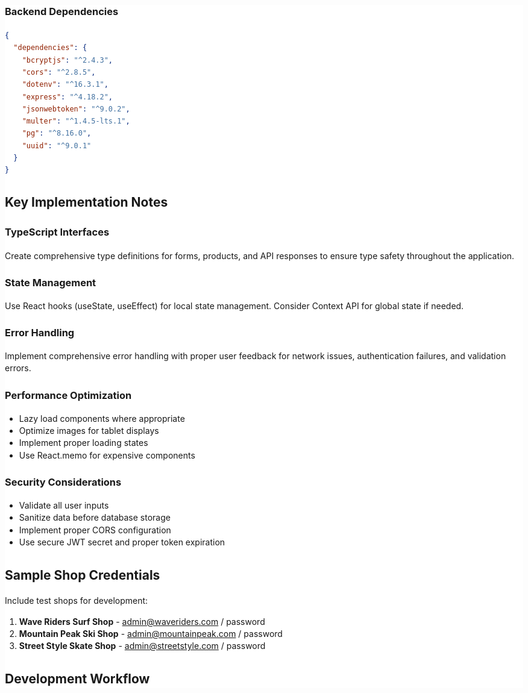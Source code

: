 ### Backend Dependencies
```json
{
  "dependencies": {
    "bcryptjs": "^2.4.3",
    "cors": "^2.8.5",
    "dotenv": "^16.3.1",
    "express": "^4.18.2",
    "jsonwebtoken": "^9.0.2",
    "multer": "^1.4.5-lts.1",
    "pg": "^8.16.0",
    "uuid": "^9.0.1"
  }
}
```

## Key Implementation Notes

### TypeScript Interfaces
Create comprehensive type definitions for forms, products, and API responses to ensure type safety throughout the application.

### State Management
Use React hooks (useState, useEffect) for local state management. Consider Context API for global state if needed.

### Error Handling
Implement comprehensive error handling with proper user feedback for network issues, authentication failures, and validation errors.

### Performance Optimization
- Lazy load components where appropriate
- Optimize images for tablet displays
- Implement proper loading states
- Use React.memo for expensive components

### Security Considerations
- Validate all user inputs
- Sanitize data before database storage
- Implement proper CORS configuration
- Use secure JWT secret and proper token expiration

## Sample Shop Credentials
Include test shops for development:
1. **Wave Riders Surf Shop** - admin@waveriders.com / password
2. **Mountain Peak Ski Shop** - admin@mountainpeak.com / password  
3. **Street Style Skate Shop** - admin@streetstyle.com / password

## Development Workflow
